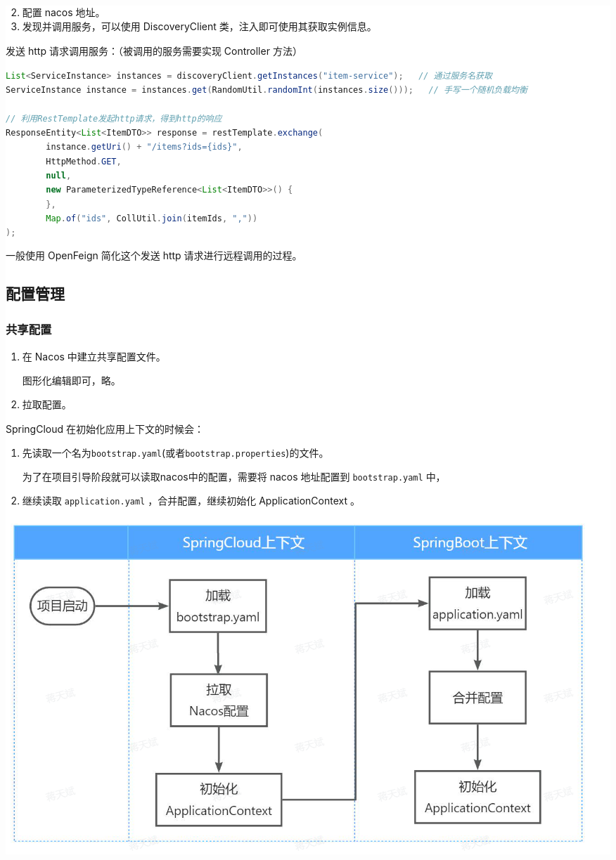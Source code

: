 2. 配置 nacos 地址。
3. 发现并调用服务，可以使用 DiscoveryClient 类，注入即可使用其获取实例信息。

发送 http 请求调用服务：（被调用的服务需要实现 Controller 方法）

```java
List<ServiceInstance> instances = discoveryClient.getInstances("item-service");   // 通过服务名获取
ServiceInstance instance = instances.get(RandomUtil.randomInt(instances.size()));   // 手写一个随机负载均衡

// 利用RestTemplate发起http请求，得到http的响应
ResponseEntity<List<ItemDTO>> response = restTemplate.exchange(
        instance.getUri() + "/items?ids={ids}",
        HttpMethod.GET,
        null,
        new ParameterizedTypeReference<List<ItemDTO>>() {
        },
        Map.of("ids", CollUtil.join(itemIds, ","))
);
```

一般使用 OpenFeign 简化这个发送 http 请求进行远程调用的过程。

## 配置管理

### 共享配置

1. 在 Nacos 中建立共享配置文件。

	图形化编辑即可，略。

2. 拉取配置。

SpringCloud 在初始化应用上下文的时候会：

1. 先读取一个名为`bootstrap.yaml`(或者`bootstrap.properties`)的文件。

	为了在项目引导阶段就可以读取nacos中的配置，需要将 nacos 地址配置到 `bootstrap.yaml` 中，

2. 继续读取 `application.yaml` ，合并配置，继续初始化 ApplicationContext 。

![image-20240802112138427](images/Nacos/image-20240802112138427.png)
